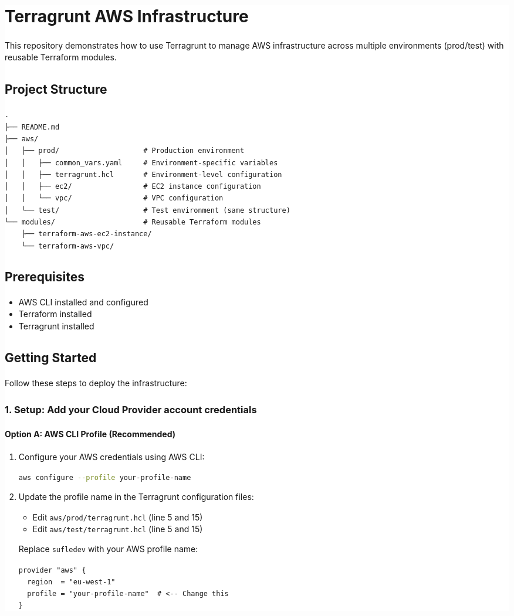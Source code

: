 # Terragrunt AWS Infrastructure

This repository demonstrates how to use Terragrunt to manage AWS infrastructure across multiple environments (prod/test) with reusable Terraform modules.

## Project Structure

```
.
├── README.md
├── aws/
│   ├── prod/                    # Production environment
│   │   ├── common_vars.yaml     # Environment-specific variables
│   │   ├── terragrunt.hcl       # Environment-level configuration
│   │   ├── ec2/                 # EC2 instance configuration
│   │   └── vpc/                 # VPC configuration
│   └── test/                    # Test environment (same structure)
└── modules/                     # Reusable Terraform modules
    ├── terraform-aws-ec2-instance/
    └── terraform-aws-vpc/
```

## Prerequisites

- AWS CLI installed and configured
- Terraform installed
- Terragrunt installed

## Getting Started

Follow these steps to deploy the infrastructure:

### 1. Setup: Add your Cloud Provider account credentials

#### Option A: AWS CLI Profile (Recommended)
1. Configure your AWS credentials using AWS CLI:
   ```bash
   aws configure --profile your-profile-name
   ```
   
2. Update the profile name in the Terragrunt configuration files:
   - Edit `aws/prod/terragrunt.hcl` (line 5 and 15)
   - Edit `aws/test/terragrunt.hcl` (line 5 and 15)
   
   Replace `sufledev` with your AWS profile name:
   ```hcl
   provider "aws" {
     region  = "eu-west-1"
     profile = "your-profile-name"  # <-- Change this
   }
   ```
